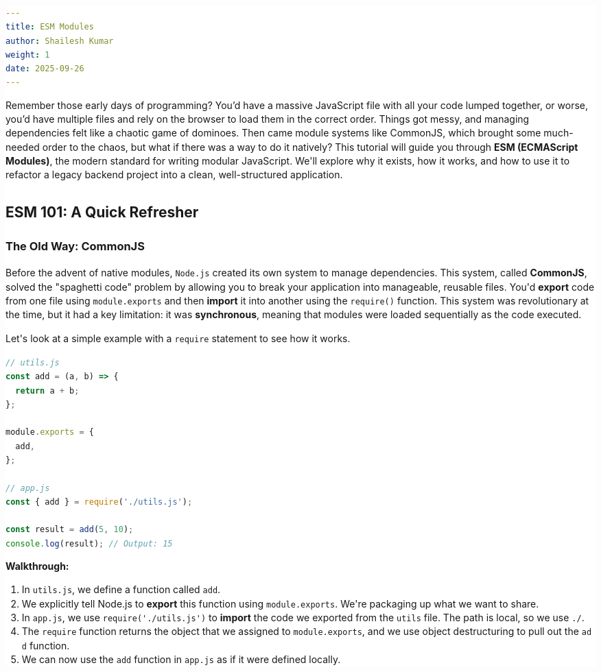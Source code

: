 ```yaml
---
title: ESM Modules
author: Shailesh Kumar
weight: 1
date: 2025-09-26
---
```


Remember those early days of programming? You’d have a massive JavaScript file with all your code lumped together, or worse, you’d have multiple files and rely on the browser to load them in the correct order. Things got messy, and managing dependencies felt like a chaotic game of dominoes. Then came module systems like CommonJS, which brought some much-needed order to the chaos, but what if there was a way to do it natively? This tutorial will guide you through **ESM (ECMAScript Modules)**, the modern standard for writing modular JavaScript. We'll explore why it exists, how it works, and how to use it to refactor a legacy backend project into a clean, well-structured application.

## ESM 101: A Quick Refresher

### The Old Way: CommonJS

Before the advent of native modules, `Node.js` created its own system to manage dependencies. This system, called **CommonJS**, solved the "spaghetti code" problem by allowing you to break your application into manageable, reusable files. You'd **export** code from one file using `module.exports` and then **import** it into another using the `require()` function. This system was revolutionary at the time, but it had a key limitation: it was **synchronous**, meaning that modules were loaded sequentially as the code executed.

Let's look at a simple example with a `require` statement to see how it works.

```JavaScript
// utils.js
const add = (a, b) => {
  return a + b;
};

module.exports = {
  add,
};

// app.js
const { add } = require('./utils.js');

const result = add(5, 10);
console.log(result); // Output: 15
```

**Walkthrough:**

1. In `utils.js`, we define a function called `add`.
2. We explicitly tell Node.js to **export** this function using `module.exports`. We're packaging up what we want to share.
3. In `app.js`, we use `require('./utils.js')` to **import** the code we exported from the `utils` file. The path is local, so we use `./`.
4. The `require` function returns the object that we assigned to `module.exports`, and we use object destructuring to pull out the `add` function.
5. We can now use the `add` function in `app.js` as if it were defined locally.
